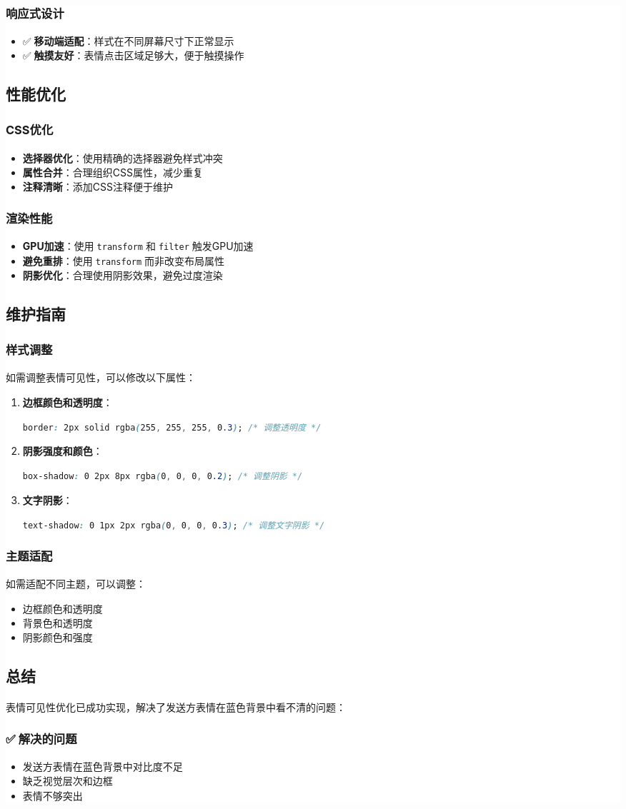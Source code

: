 ### 响应式设计
- ✅ **移动端适配**：样式在不同屏幕尺寸下正常显示
- ✅ **触摸友好**：表情点击区域足够大，便于触摸操作

## 性能优化

### CSS优化
- **选择器优化**：使用精确的选择器避免样式冲突
- **属性合并**：合理组织CSS属性，减少重复
- **注释清晰**：添加CSS注释便于维护

### 渲染性能
- **GPU加速**：使用 `transform` 和 `filter` 触发GPU加速
- **避免重排**：使用 `transform` 而非改变布局属性
- **阴影优化**：合理使用阴影效果，避免过度渲染

## 维护指南

### 样式调整
如需调整表情可见性，可以修改以下属性：

1. **边框颜色和透明度**：
   ```css
   border: 2px solid rgba(255, 255, 255, 0.3); /* 调整透明度 */
   ```

2. **阴影强度和颜色**：
   ```css
   box-shadow: 0 2px 8px rgba(0, 0, 0, 0.2); /* 调整阴影 */
   ```

3. **文字阴影**：
   ```css
   text-shadow: 0 1px 2px rgba(0, 0, 0, 0.3); /* 调整文字阴影 */
   ```

### 主题适配
如需适配不同主题，可以调整：
- 边框颜色和透明度
- 背景色和透明度
- 阴影颜色和强度

## 总结

表情可见性优化已成功实现，解决了发送方表情在蓝色背景中看不清的问题：

### ✅ 解决的问题
- 发送方表情在蓝色背景中对比度不足
- 缺乏视觉层次和边框
- 表情不够突出
